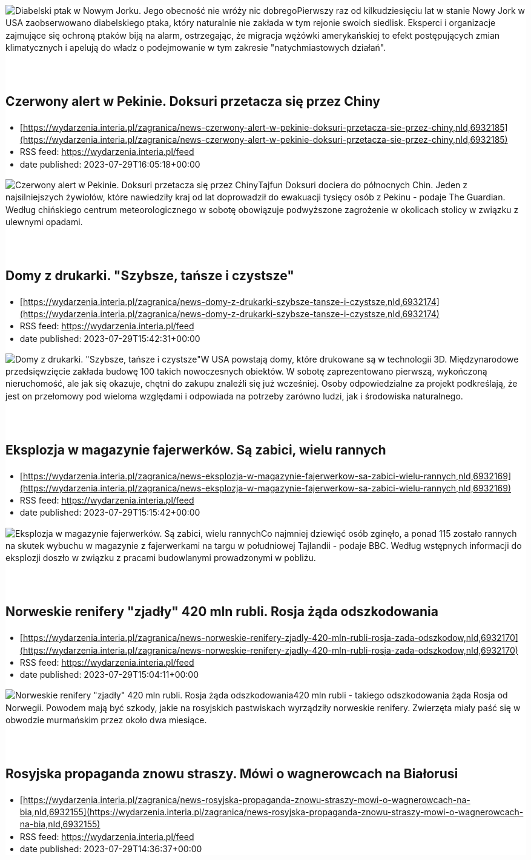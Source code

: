 <p><a href="https://wydarzenia.interia.pl/zagranica/news-diabelski-ptak-w-nowym-jorku-jego-obecnosc-nie-wrozy-nic-dob,nId,6932183"><img align="left" alt="Diabelski ptak w Nowym Jorku. Jego obecność nie wróży nic dobrego" src="https://i.iplsc.com/diabelski-ptak-w-nowym-jorku-jego-obecnosc-nie-wrozy-nic-dob/000HGSJZSCBL2HAX-C321.jpg" /></a>Pierwszy raz od kilkudziesięciu lat w stanie Nowy Jork w USA zaobserwowano diabelskiego ptaka, który naturalnie nie zakłada w tym rejonie swoich siedlisk. Eksperci i organizacje zajmujące się ochroną ptaków biją na alarm, ostrzegając, że migracja wężówki amerykańskiej to efekt postępujących zmian klimatycznych i apelują do władz o podejmowanie w tym zakresie &quot;natychmiastowych działań&quot;.</p><br clear="all" />

## Czerwony alert w Pekinie. Doksuri przetacza się przez Chiny
 - [https://wydarzenia.interia.pl/zagranica/news-czerwony-alert-w-pekinie-doksuri-przetacza-sie-przez-chiny,nId,6932185](https://wydarzenia.interia.pl/zagranica/news-czerwony-alert-w-pekinie-doksuri-przetacza-sie-przez-chiny,nId,6932185)
 - RSS feed: https://wydarzenia.interia.pl/feed
 - date published: 2023-07-29T16:05:18+00:00

<p><a href="https://wydarzenia.interia.pl/zagranica/news-czerwony-alert-w-pekinie-doksuri-przetacza-sie-przez-chiny,nId,6932185"><img align="left" alt="Czerwony alert w Pekinie. Doksuri przetacza się przez Chiny" src="https://i.iplsc.com/czerwony-alert-w-pekinie-doksuri-przetacza-sie-przez-chiny/000HGSIFYJRA5TSH-C321.jpg" /></a>Tajfun Doksuri dociera do północnych Chin. Jeden z najsilniejszych żywiołów, które nawiedziły kraj od lat doprowadził do ewakuacji tysięcy osób z Pekinu - podaje The Guardian. Według chińskiego centrum meteorologicznego w sobotę obowiązuje podwyższone zagrożenie w okolicach stolicy w związku z ulewnymi opadami. </p><br clear="all" />

## Domy z drukarki. "Szybsze, tańsze i czystsze"
 - [https://wydarzenia.interia.pl/zagranica/news-domy-z-drukarki-szybsze-tansze-i-czystsze,nId,6932174](https://wydarzenia.interia.pl/zagranica/news-domy-z-drukarki-szybsze-tansze-i-czystsze,nId,6932174)
 - RSS feed: https://wydarzenia.interia.pl/feed
 - date published: 2023-07-29T15:42:31+00:00

<p><a href="https://wydarzenia.interia.pl/zagranica/news-domy-z-drukarki-szybsze-tansze-i-czystsze,nId,6932174"><img align="left" alt="Domy z drukarki. &quot;Szybsze, tańsze i czystsze&quot;" src="https://i.iplsc.com/domy-z-drukarki-szybsze-tansze-i-czystsze/000HGSFM94TVVR8S-C321.jpg" /></a>W USA powstają domy, które drukowane są w technologii 3D. Międzynarodowe przedsięwzięcie zakłada budowę 100 takich nowoczesnych obiektów. W sobotę zaprezentowano pierwszą, wykończoną nieruchomość, ale jak się okazuje, chętni do zakupu znaleźli się już wcześniej. Osoby odpowiedzialne za projekt podkreślają, że jest on przełomowy pod wieloma względami i odpowiada na potrzeby zarówno ludzi, jak i środowiska naturalnego.</p><br clear="all" />

## Eksplozja w magazynie fajerwerków. Są zabici, wielu rannych
 - [https://wydarzenia.interia.pl/zagranica/news-eksplozja-w-magazynie-fajerwerkow-sa-zabici-wielu-rannych,nId,6932169](https://wydarzenia.interia.pl/zagranica/news-eksplozja-w-magazynie-fajerwerkow-sa-zabici-wielu-rannych,nId,6932169)
 - RSS feed: https://wydarzenia.interia.pl/feed
 - date published: 2023-07-29T15:15:42+00:00

<p><a href="https://wydarzenia.interia.pl/zagranica/news-eksplozja-w-magazynie-fajerwerkow-sa-zabici-wielu-rannych,nId,6932169"><img align="left" alt="Eksplozja w magazynie fajerwerków. Są zabici, wielu rannych" src="https://i.iplsc.com/eksplozja-w-magazynie-fajerwerkow-sa-zabici-wielu-rannych/000HGSDXFV8FIB03-C321.jpg" /></a>Co najmniej dziewięć osób zginęło, a ponad 115 zostało rannych na skutek wybuchu w magazynie z fajerwerkami na targu w południowej Tajlandii - podaje BBC. Według wstępnych informacji do eksplozji doszło w związku z pracami budowlanymi prowadzonymi w pobliżu. </p><br clear="all" />

## Norweskie renifery "zjadły" 420 mln rubli. Rosja żąda odszkodowania
 - [https://wydarzenia.interia.pl/zagranica/news-norweskie-renifery-zjadly-420-mln-rubli-rosja-zada-odszkodow,nId,6932170](https://wydarzenia.interia.pl/zagranica/news-norweskie-renifery-zjadly-420-mln-rubli-rosja-zada-odszkodow,nId,6932170)
 - RSS feed: https://wydarzenia.interia.pl/feed
 - date published: 2023-07-29T15:04:11+00:00

<p><a href="https://wydarzenia.interia.pl/zagranica/news-norweskie-renifery-zjadly-420-mln-rubli-rosja-zada-odszkodow,nId,6932170"><img align="left" alt="Norweskie renifery &quot;zjadły&quot; 420 mln rubli. Rosja żąda odszkodowania" src="https://i.iplsc.com/norweskie-renifery-zjadly-420-mln-rubli-rosja-zada-odszkodow/000HGSDZM9IP392J-C321.jpg" /></a>420 mln rubli - takiego odszkodowania żąda Rosja od Norwegii. Powodem mają być szkody, jakie na rosyjskich pastwiskach wyrządziły norweskie renifery. Zwierzęta miały paść się w obwodzie murmańskim przez około dwa miesiące.</p><br clear="all" />

## Rosyjska propaganda znowu straszy. Mówi o wagnerowcach na Białorusi
 - [https://wydarzenia.interia.pl/zagranica/news-rosyjska-propaganda-znowu-straszy-mowi-o-wagnerowcach-na-bia,nId,6932155](https://wydarzenia.interia.pl/zagranica/news-rosyjska-propaganda-znowu-straszy-mowi-o-wagnerowcach-na-bia,nId,6932155)
 - RSS feed: https://wydarzenia.interia.pl/feed
 - date published: 2023-07-29T14:36:37+00:00

